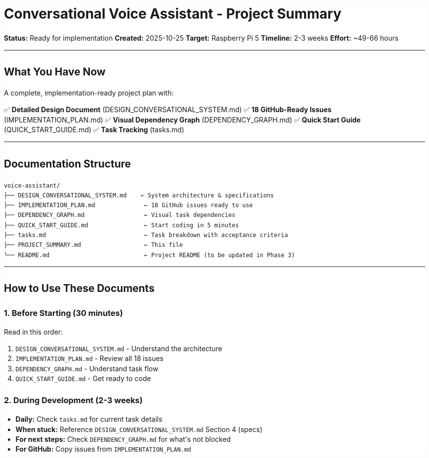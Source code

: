 # Conversational Voice Assistant - Project Summary

**Status:** Ready for implementation
**Created:** 2025-10-25
**Target:** Raspberry Pi 5
**Timeline:** 2-3 weeks
**Effort:** ~49-66 hours

---

## What You Have Now

A complete, implementation-ready project plan with:

✅ **Detailed Design Document** (DESIGN_CONVERSATIONAL_SYSTEM.md)
✅ **18 GitHub-Ready Issues** (IMPLEMENTATION_PLAN.md)
✅ **Visual Dependency Graph** (DEPENDENCY_GRAPH.md)
✅ **Quick Start Guide** (QUICK_START_GUIDE.md)
✅ **Task Tracking** (tasks.md)

---

## Documentation Structure

```
voice-assistant/
├── DESIGN_CONVERSATIONAL_SYSTEM.md    ← System architecture & specifications
├── IMPLEMENTATION_PLAN.md              ← 18 GitHub issues ready to use
├── DEPENDENCY_GRAPH.md                 ← Visual task dependencies
├── QUICK_START_GUIDE.md                ← Start coding in 5 minutes
├── tasks.md                            ← Task breakdown with acceptance criteria
├── PROJECT_SUMMARY.md                  ← This file
└── README.md                           ← Project README (to be updated in Phase 3)
```

---

## How to Use These Documents

### 1. **Before Starting** (30 minutes)
Read in this order:
1. `DESIGN_CONVERSATIONAL_SYSTEM.md` - Understand the architecture
2. `IMPLEMENTATION_PLAN.md` - Review all 18 issues
3. `DEPENDENCY_GRAPH.md` - Understand task flow
4. `QUICK_START_GUIDE.md` - Get ready to code

### 2. **During Development** (2-3 weeks)
- **Daily:** Check `tasks.md` for current task details
- **When stuck:** Reference `DESIGN_CONVERSATIONAL_SYSTEM.md` Section 4 (specs)
- **For next steps:** Check `DEPENDENCY_GRAPH.md` for what's not blocked
- **For GitHub:** Copy issues from `IMPLEMENTATION_PLAN.md`
